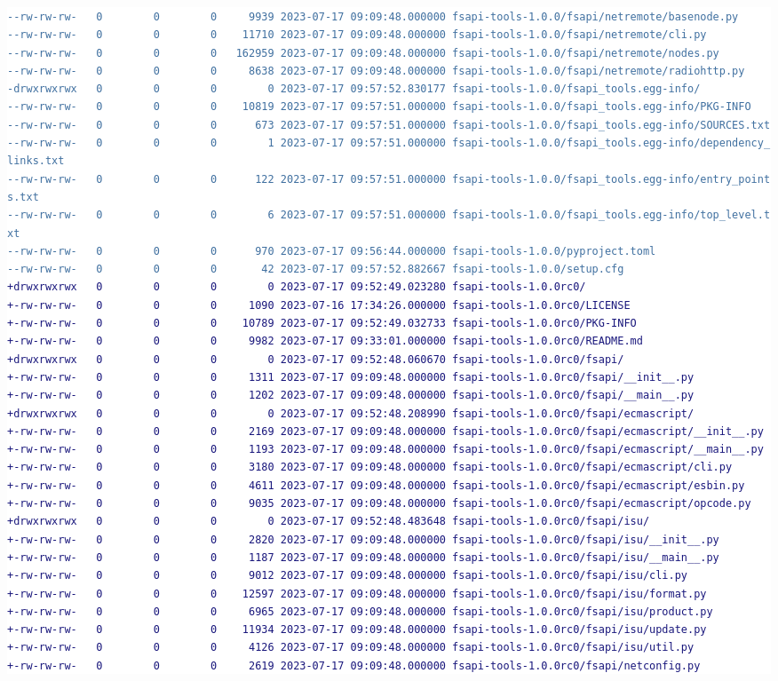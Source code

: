 ```diff
--rw-rw-rw-   0        0        0     9939 2023-07-17 09:09:48.000000 fsapi-tools-1.0.0/fsapi/netremote/basenode.py
--rw-rw-rw-   0        0        0    11710 2023-07-17 09:09:48.000000 fsapi-tools-1.0.0/fsapi/netremote/cli.py
--rw-rw-rw-   0        0        0   162959 2023-07-17 09:09:48.000000 fsapi-tools-1.0.0/fsapi/netremote/nodes.py
--rw-rw-rw-   0        0        0     8638 2023-07-17 09:09:48.000000 fsapi-tools-1.0.0/fsapi/netremote/radiohttp.py
-drwxrwxrwx   0        0        0        0 2023-07-17 09:57:52.830177 fsapi-tools-1.0.0/fsapi_tools.egg-info/
--rw-rw-rw-   0        0        0    10819 2023-07-17 09:57:51.000000 fsapi-tools-1.0.0/fsapi_tools.egg-info/PKG-INFO
--rw-rw-rw-   0        0        0      673 2023-07-17 09:57:51.000000 fsapi-tools-1.0.0/fsapi_tools.egg-info/SOURCES.txt
--rw-rw-rw-   0        0        0        1 2023-07-17 09:57:51.000000 fsapi-tools-1.0.0/fsapi_tools.egg-info/dependency_links.txt
--rw-rw-rw-   0        0        0      122 2023-07-17 09:57:51.000000 fsapi-tools-1.0.0/fsapi_tools.egg-info/entry_points.txt
--rw-rw-rw-   0        0        0        6 2023-07-17 09:57:51.000000 fsapi-tools-1.0.0/fsapi_tools.egg-info/top_level.txt
--rw-rw-rw-   0        0        0      970 2023-07-17 09:56:44.000000 fsapi-tools-1.0.0/pyproject.toml
--rw-rw-rw-   0        0        0       42 2023-07-17 09:57:52.882667 fsapi-tools-1.0.0/setup.cfg
+drwxrwxrwx   0        0        0        0 2023-07-17 09:52:49.023280 fsapi-tools-1.0.0rc0/
+-rw-rw-rw-   0        0        0     1090 2023-07-16 17:34:26.000000 fsapi-tools-1.0.0rc0/LICENSE
+-rw-rw-rw-   0        0        0    10789 2023-07-17 09:52:49.032733 fsapi-tools-1.0.0rc0/PKG-INFO
+-rw-rw-rw-   0        0        0     9982 2023-07-17 09:33:01.000000 fsapi-tools-1.0.0rc0/README.md
+drwxrwxrwx   0        0        0        0 2023-07-17 09:52:48.060670 fsapi-tools-1.0.0rc0/fsapi/
+-rw-rw-rw-   0        0        0     1311 2023-07-17 09:09:48.000000 fsapi-tools-1.0.0rc0/fsapi/__init__.py
+-rw-rw-rw-   0        0        0     1202 2023-07-17 09:09:48.000000 fsapi-tools-1.0.0rc0/fsapi/__main__.py
+drwxrwxrwx   0        0        0        0 2023-07-17 09:52:48.208990 fsapi-tools-1.0.0rc0/fsapi/ecmascript/
+-rw-rw-rw-   0        0        0     2169 2023-07-17 09:09:48.000000 fsapi-tools-1.0.0rc0/fsapi/ecmascript/__init__.py
+-rw-rw-rw-   0        0        0     1193 2023-07-17 09:09:48.000000 fsapi-tools-1.0.0rc0/fsapi/ecmascript/__main__.py
+-rw-rw-rw-   0        0        0     3180 2023-07-17 09:09:48.000000 fsapi-tools-1.0.0rc0/fsapi/ecmascript/cli.py
+-rw-rw-rw-   0        0        0     4611 2023-07-17 09:09:48.000000 fsapi-tools-1.0.0rc0/fsapi/ecmascript/esbin.py
+-rw-rw-rw-   0        0        0     9035 2023-07-17 09:09:48.000000 fsapi-tools-1.0.0rc0/fsapi/ecmascript/opcode.py
+drwxrwxrwx   0        0        0        0 2023-07-17 09:52:48.483648 fsapi-tools-1.0.0rc0/fsapi/isu/
+-rw-rw-rw-   0        0        0     2820 2023-07-17 09:09:48.000000 fsapi-tools-1.0.0rc0/fsapi/isu/__init__.py
+-rw-rw-rw-   0        0        0     1187 2023-07-17 09:09:48.000000 fsapi-tools-1.0.0rc0/fsapi/isu/__main__.py
+-rw-rw-rw-   0        0        0     9012 2023-07-17 09:09:48.000000 fsapi-tools-1.0.0rc0/fsapi/isu/cli.py
+-rw-rw-rw-   0        0        0    12597 2023-07-17 09:09:48.000000 fsapi-tools-1.0.0rc0/fsapi/isu/format.py
+-rw-rw-rw-   0        0        0     6965 2023-07-17 09:09:48.000000 fsapi-tools-1.0.0rc0/fsapi/isu/product.py
+-rw-rw-rw-   0        0        0    11934 2023-07-17 09:09:48.000000 fsapi-tools-1.0.0rc0/fsapi/isu/update.py
+-rw-rw-rw-   0        0        0     4126 2023-07-17 09:09:48.000000 fsapi-tools-1.0.0rc0/fsapi/isu/util.py
+-rw-rw-rw-   0        0        0     2619 2023-07-17 09:09:48.000000 fsapi-tools-1.0.0rc0/fsapi/netconfig.py
```